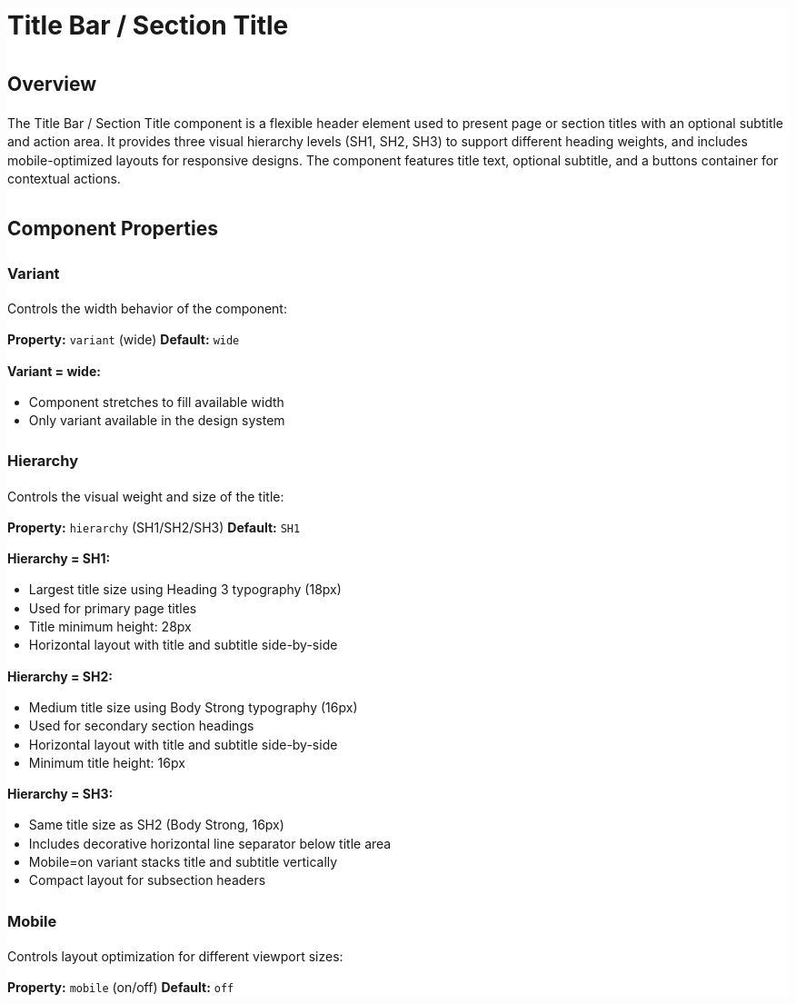 # Title Bar / Section Title

## Overview
The Title Bar / Section Title component is a flexible header element used to present page or section titles with an optional subtitle and action area. It provides three visual hierarchy levels (SH1, SH2, SH3) to support different heading weights, and includes mobile-optimized layouts for responsive designs. The component features title text, optional subtitle, and a buttons container for contextual actions.

## Component Properties

### Variant
Controls the width behavior of the component:

**Property:** `variant` (wide)
**Default:** `wide`

**Variant = wide:**
- Component stretches to fill available width
- Only variant available in the design system

### Hierarchy
Controls the visual weight and size of the title:

**Property:** `hierarchy` (SH1/SH2/SH3)
**Default:** `SH1`

**Hierarchy = SH1:**
- Largest title size using Heading 3 typography (18px)
- Used for primary page titles
- Title minimum height: 28px
- Horizontal layout with title and subtitle side-by-side

**Hierarchy = SH2:**
- Medium title size using Body Strong typography (16px)
- Used for secondary section headings
- Horizontal layout with title and subtitle side-by-side
- Minimum title height: 16px

**Hierarchy = SH3:**
- Same title size as SH2 (Body Strong, 16px)
- Includes decorative horizontal line separator below title area
- Mobile=on variant stacks title and subtitle vertically
- Compact layout for subsection headers

### Mobile
Controls layout optimization for different viewport sizes:

**Property:** `mobile` (on/off)
**Default:** `off`
